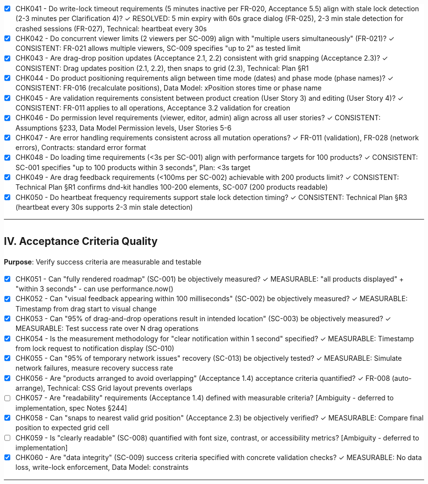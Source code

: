 - [x] CHK041 - Do write-lock timeout requirements (5 minutes inactive per FR-020, Acceptance 5.5) align with stale lock detection (2-3 minutes per Clarification 4)? ✓ RESOLVED: 5 min expiry with 60s grace dialog (FR-025), 2-3 min stale detection for crashed sessions (FR-027), Technical: heartbeat every 30s
- [x] CHK042 - Do concurrent viewer limits (2 viewers per SC-009) align with "multiple users simultaneously" (FR-021)? ✓ CONSISTENT: FR-021 allows multiple viewers, SC-009 specifies "up to 2" as tested limit
- [x] CHK043 - Are drag-drop position updates (Acceptance 2.1, 2.2) consistent with grid snapping (Acceptance 2.3)? ✓ CONSISTENT: Drag updates position (2.1, 2.2), then snaps to grid (2.3), Technical: Plan §R1
- [x] CHK044 - Do product positioning requirements align between time mode (dates) and phase mode (phase names)? ✓ CONSISTENT: FR-016 (recalculate positions), Data Model: xPosition stores time or phase name
- [x] CHK045 - Are validation requirements consistent between product creation (User Story 3) and editing (User Story 4)? ✓ CONSISTENT: FR-011 applies to all operations, Acceptance 3.2 validation for creation
- [x] CHK046 - Do permission level requirements (viewer, editor, admin) align across all user stories? ✓ CONSISTENT: Assumptions §233, Data Model Permission levels, User Stories 5-6
- [x] CHK047 - Are error handling requirements consistent across all mutation operations? ✓ FR-011 (validation), FR-028 (network errors), Contracts: standard error format
- [x] CHK048 - Do loading time requirements (<3s per SC-001) align with performance targets for 100 products? ✓ CONSISTENT: SC-001 specifies "up to 100 products within 3 seconds", Plan: <3s target
- [x] CHK049 - Are drag feedback requirements (<100ms per SC-002) achievable with 200 products limit? ✓ CONSISTENT: Technical Plan §R1 confirms dnd-kit handles 100-200 elements, SC-007 (200 products readable)
- [x] CHK050 - Do heartbeat frequency requirements support stale lock detection timing? ✓ CONSISTENT: Technical Plan §R3 (heartbeat every 30s supports 2-3 min stale detection)

---

## IV. Acceptance Criteria Quality

**Purpose**: Verify success criteria are measurable and testable

- [x] CHK051 - Can "fully rendered roadmap" (SC-001) be objectively measured? ✓ MEASURABLE: "all products displayed" + "within 3 seconds" - can use performance.now()
- [x] CHK052 - Can "visual feedback appearing within 100 milliseconds" (SC-002) be objectively measured? ✓ MEASURABLE: Timestamp from drag start to visual change
- [x] CHK053 - Can "95% of drag-and-drop operations result in intended location" (SC-003) be objectively measured? ✓ MEASURABLE: Test success rate over N drag operations
- [x] CHK054 - Is the measurement methodology for "clear notification within 1 second" specified? ✓ MEASURABLE: Timestamp from lock request to notification display (SC-010)
- [x] CHK055 - Can "95% of temporary network issues" recovery (SC-013) be objectively tested? ✓ MEASURABLE: Simulate network failures, measure recovery success rate
- [x] CHK056 - Are "products arranged to avoid overlapping" (Acceptance 1.4) acceptance criteria quantified? ✓ FR-008 (auto-arrange), Technical: CSS Grid layout prevents overlaps
- [ ] CHK057 - Are "readability" requirements (Acceptance 1.4) defined with measurable criteria? [Ambiguity - deferred to implementation, spec Notes §244]
- [x] CHK058 - Can "snaps to nearest valid grid position" (Acceptance 2.3) be objectively verified? ✓ MEASURABLE: Compare final position to expected grid cell
- [ ] CHK059 - Is "clearly readable" (SC-008) quantified with font size, contrast, or accessibility metrics? [Ambiguity - deferred to implementation]
- [x] CHK060 - Are "data integrity" (SC-009) success criteria specified with concrete validation checks? ✓ MEASURABLE: No data loss, write-lock enforcement, Data Model: constraints

---